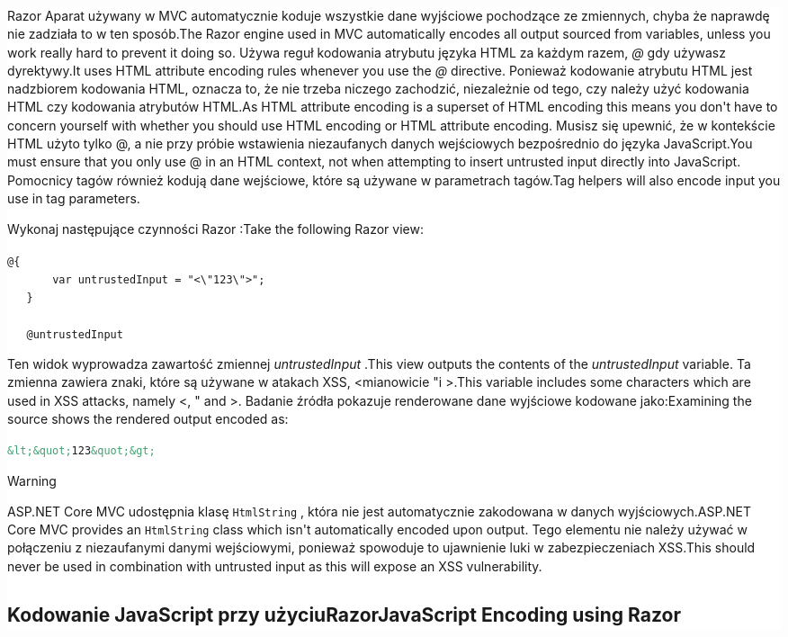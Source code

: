 <span data-ttu-id="d9c0e-122">Razor Aparat używany w MVC automatycznie koduje wszystkie dane wyjściowe pochodzące ze zmiennych, chyba że naprawdę nie zadziała to w ten sposób.</span><span class="sxs-lookup"><span data-stu-id="d9c0e-122">The Razor engine used in MVC automatically encodes all output sourced from variables, unless you work really hard to prevent it doing so.</span></span> <span data-ttu-id="d9c0e-123">Używa reguł kodowania atrybutu języka HTML za każdym razem, *@* gdy używasz dyrektywy.</span><span class="sxs-lookup"><span data-stu-id="d9c0e-123">It uses HTML attribute encoding rules whenever you use the *@* directive.</span></span> <span data-ttu-id="d9c0e-124">Ponieważ kodowanie atrybutu HTML jest nadzbiorem kodowania HTML, oznacza to, że nie trzeba niczego zachodzić, niezależnie od tego, czy należy użyć kodowania HTML czy kodowania atrybutów HTML.</span><span class="sxs-lookup"><span data-stu-id="d9c0e-124">As HTML attribute encoding is a superset of HTML encoding this means you don't have to concern yourself with whether you should use HTML encoding or HTML attribute encoding.</span></span> <span data-ttu-id="d9c0e-125">Musisz się upewnić, że w kontekście HTML użyto tylko @, a nie przy próbie wstawienia niezaufanych danych wejściowych bezpośrednio do języka JavaScript.</span><span class="sxs-lookup"><span data-stu-id="d9c0e-125">You must ensure that you only use @ in an HTML context, not when attempting to insert untrusted input directly into JavaScript.</span></span> <span data-ttu-id="d9c0e-126">Pomocnicy tagów również kodują dane wejściowe, które są używane w parametrach tagów.</span><span class="sxs-lookup"><span data-stu-id="d9c0e-126">Tag helpers will also encode input you use in tag parameters.</span></span>

<span data-ttu-id="d9c0e-127">Wykonaj następujące czynności Razor :</span><span class="sxs-lookup"><span data-stu-id="d9c0e-127">Take the following Razor view:</span></span>

```cshtml
@{
       var untrustedInput = "<\"123\">";
   }

   @untrustedInput
   ```

<span data-ttu-id="d9c0e-128">Ten widok wyprowadza zawartość zmiennej *untrustedInput* .</span><span class="sxs-lookup"><span data-stu-id="d9c0e-128">This view outputs the contents of the *untrustedInput* variable.</span></span> <span data-ttu-id="d9c0e-129">Ta zmienna zawiera znaki, które są używane w atakach XSS, &lt;mianowicie "i &gt;.</span><span class="sxs-lookup"><span data-stu-id="d9c0e-129">This variable includes some characters which are used in XSS attacks, namely &lt;, " and &gt;.</span></span> <span data-ttu-id="d9c0e-130">Badanie źródła pokazuje renderowane dane wyjściowe kodowane jako:</span><span class="sxs-lookup"><span data-stu-id="d9c0e-130">Examining the source shows the rendered output encoded as:</span></span>

```html
&lt;&quot;123&quot;&gt;
   ```

>[!WARNING]
> <span data-ttu-id="d9c0e-131">ASP.NET Core MVC udostępnia klasę `HtmlString` , która nie jest automatycznie zakodowana w danych wyjściowych.</span><span class="sxs-lookup"><span data-stu-id="d9c0e-131">ASP.NET Core MVC provides an `HtmlString` class which isn't automatically encoded upon output.</span></span> <span data-ttu-id="d9c0e-132">Tego elementu nie należy używać w połączeniu z niezaufanymi danymi wejściowymi, ponieważ spowoduje to ujawnienie luki w zabezpieczeniach XSS.</span><span class="sxs-lookup"><span data-stu-id="d9c0e-132">This should never be used in combination with untrusted input as this will expose an XSS vulnerability.</span></span>

## <a name="javascript-encoding-using-razor"></a><span data-ttu-id="d9c0e-133">Kodowanie JavaScript przy użyciuRazor</span><span class="sxs-lookup"><span data-stu-id="d9c0e-133">JavaScript Encoding using Razor</span></span>
